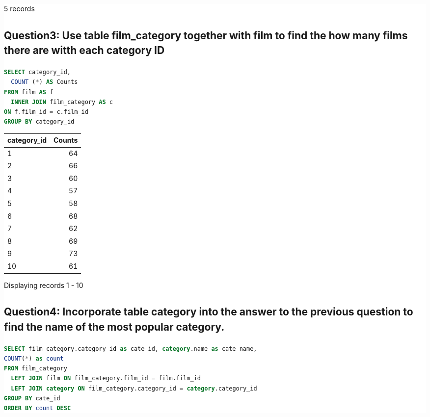 5 records

</div>

## Question3: Use table film\_category together with film to find the how many films there are witth each category ID

``` sql
SELECT category_id,
  COUNT (*) AS Counts
FROM film AS f
  INNER JOIN film_category AS c
ON f.film_id = c.film_id
GROUP BY category_id
```

<div class="knitsql-table">

| category\_id | Counts |
| :----------- | -----: |
| 1            |     64 |
| 2            |     66 |
| 3            |     60 |
| 4            |     57 |
| 5            |     58 |
| 6            |     68 |
| 7            |     62 |
| 8            |     69 |
| 9            |     73 |
| 10           |     61 |

Displaying records 1 - 10

</div>

## Question4: Incorporate table category into the answer to the previous question to find the name of the most popular category.

``` sql
SELECT film_category.category_id as cate_id, category.name as cate_name,
COUNT(*) as count 
FROM film_category
  LEFT JOIN film ON film_category.film_id = film.film_id
  LEFT JOIN category ON film_category.category_id = category.category_id
GROUP BY cate_id
ORDER BY count DESC
```
